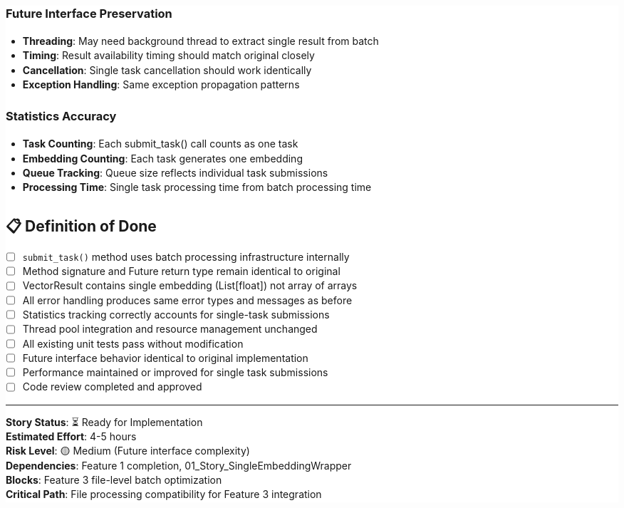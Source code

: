 ### Future Interface Preservation
- **Threading**: May need background thread to extract single result from batch
- **Timing**: Result availability timing should match original closely
- **Cancellation**: Single task cancellation should work identically
- **Exception Handling**: Same exception propagation patterns

### Statistics Accuracy
- **Task Counting**: Each submit_task() call counts as one task
- **Embedding Counting**: Each task generates one embedding
- **Queue Tracking**: Queue size reflects individual task submissions
- **Processing Time**: Single task processing time from batch processing time

## 📋 Definition of Done

- [ ] `submit_task()` method uses batch processing infrastructure internally  
- [ ] Method signature and Future return type remain identical to original
- [ ] VectorResult contains single embedding (List[float]) not array of arrays
- [ ] All error handling produces same error types and messages as before
- [ ] Statistics tracking correctly accounts for single-task submissions
- [ ] Thread pool integration and resource management unchanged
- [ ] All existing unit tests pass without modification
- [ ] Future interface behavior identical to original implementation
- [ ] Performance maintained or improved for single task submissions
- [ ] Code review completed and approved

---

**Story Status**: ⏳ Ready for Implementation  
**Estimated Effort**: 4-5 hours  
**Risk Level**: 🟡 Medium (Future interface complexity)  
**Dependencies**: Feature 1 completion, 01_Story_SingleEmbeddingWrapper  
**Blocks**: Feature 3 file-level batch optimization  
**Critical Path**: File processing compatibility for Feature 3 integration
